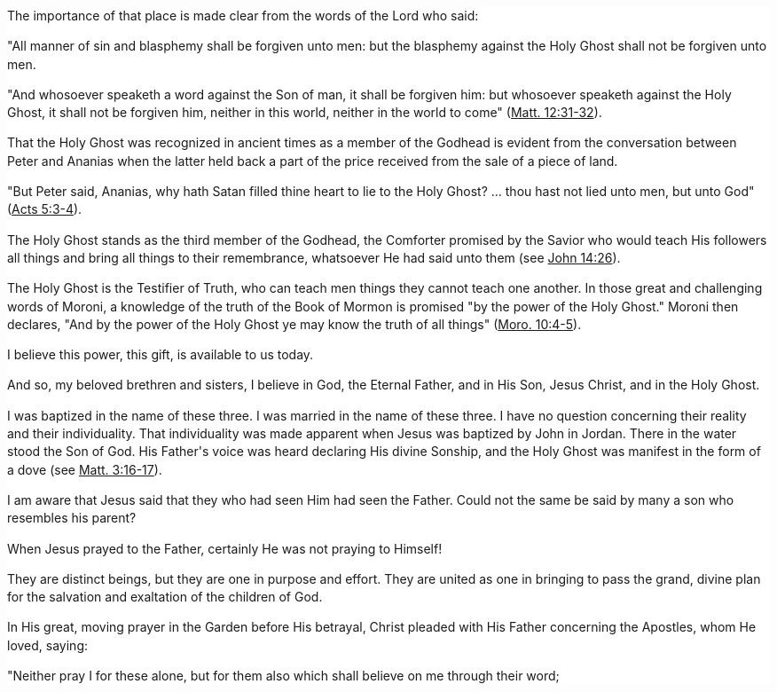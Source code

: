 The importance of that place is made clear from the words of the Lord who
said:

"All manner of sin and blasphemy shall be forgiven unto men: but the blasphemy
against the Holy Ghost shall not be forgiven unto men.

"And whosoever speaketh a word against the Son of man, it shall be forgiven
him: but whosoever speaketh against the Holy Ghost, it shall not be forgiven
him, neither in this world, neither in the world to come" ([Matt.
12:31-32](https://www.lds.org/scriptures/nt/matt/12.31-32?lang=eng#30)).

That the Holy Ghost was recognized in ancient times as a member of the Godhead
is evident from the conversation between Peter and Ananias when the latter
held back a part of the price received from the sale of a piece of land.

"But Peter said, Ananias, why hath Satan filled thine heart to lie to the Holy
Ghost? ... thou hast not lied unto men, but unto God" ([Acts
5:3-4](https://www.lds.org/scriptures/nt/acts/5.3-4?lang=eng#2)).

The Holy Ghost stands as the third member of the Godhead, the Comforter
promised by the Savior who would teach His followers all things and bring all
things to their remembrance, whatsoever He had said unto them (see [John
14:26](https://www.lds.org/scriptures/nt/john/14.26?lang=eng#25)).

The Holy Ghost is the Testifier of Truth, who can teach men things they cannot
teach one another. In those great and challenging words of Moroni, a knowledge
of the truth of the Book of Mormon is promised "by the power of the Holy
Ghost." Moroni then declares, "And by the power of the Holy Ghost ye may know
the truth of all things" ([Moro.
10:4-5](https://www.lds.org/scriptures/bofm/moro/10.4-5?lang=eng#3)).

I believe this power, this gift, is available to us today.

And so, my beloved brethren and sisters, I believe in God, the Eternal Father,
and in His Son, Jesus Christ, and in the Holy Ghost.

I was baptized in the name of these three. I was married in the name of these
three. I have no question concerning their reality and their individuality.
That individuality was made apparent when Jesus was baptized by John in
Jordan. There in the water stood the Son of God. His Father's voice was heard
declaring His divine Sonship, and the Holy Ghost was manifest in the form of a
dove (see [Matt.
3:16-17](https://www.lds.org/scriptures/nt/matt/3.16-17?lang=eng#15)).

I am aware that Jesus said that they who had seen Him had seen the Father.
Could not the same be said by many a son who resembles his parent?

When Jesus prayed to the Father, certainly He was not praying to Himself!

They are distinct beings, but they are one in purpose and effort. They are
united as one in bringing to pass the grand, divine plan for the salvation and
exaltation of the children of God.

In His great, moving prayer in the Garden before His betrayal, Christ pleaded
with His Father concerning the Apostles, whom He loved, saying:

"Neither pray I for these alone, but for them also which shall believe on me
through their word;
